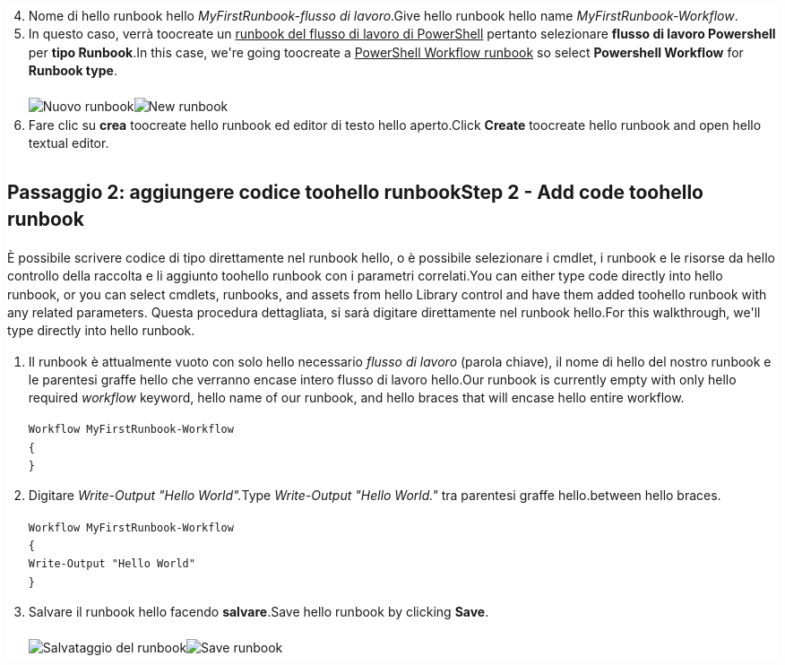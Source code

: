 4. <span data-ttu-id="d4540-130">Nome di hello runbook hello *MyFirstRunbook-flusso di lavoro*.</span><span class="sxs-lookup"><span data-stu-id="d4540-130">Give hello runbook hello name *MyFirstRunbook-Workflow*.</span></span>
5. <span data-ttu-id="d4540-131">In questo caso, verrà toocreate un [runbook del flusso di lavoro di PowerShell](automation-runbook-types.md#powershell-workflow-runbooks) pertanto selezionare **flusso di lavoro Powershell** per **tipo Runbook**.</span><span class="sxs-lookup"><span data-stu-id="d4540-131">In this case, we're going toocreate a [PowerShell Workflow runbook](automation-runbook-types.md#powershell-workflow-runbooks) so select **Powershell Workflow** for **Runbook type**.</span></span><br><br> <span data-ttu-id="d4540-132">![Nuovo runbook](media/automation-first-runbook-textual/new-runbook-properties.png)</span><span class="sxs-lookup"><span data-stu-id="d4540-132">![New runbook](media/automation-first-runbook-textual/new-runbook-properties.png)</span></span>
6. <span data-ttu-id="d4540-133">Fare clic su **crea** toocreate hello runbook ed editor di testo hello aperto.</span><span class="sxs-lookup"><span data-stu-id="d4540-133">Click **Create** toocreate hello runbook and open hello textual editor.</span></span>

## <a name="step-2---add-code-toohello-runbook"></a><span data-ttu-id="d4540-134">Passaggio 2: aggiungere codice toohello runbook</span><span class="sxs-lookup"><span data-stu-id="d4540-134">Step 2 - Add code toohello runbook</span></span>
<span data-ttu-id="d4540-135">È possibile scrivere codice di tipo direttamente nel runbook hello, o è possibile selezionare i cmdlet, i runbook e le risorse da hello controllo della raccolta e li aggiunto toohello runbook con i parametri correlati.</span><span class="sxs-lookup"><span data-stu-id="d4540-135">You can either type code directly into hello runbook, or you can select cmdlets, runbooks, and assets from hello Library control and have them added toohello runbook with any related parameters.</span></span> <span data-ttu-id="d4540-136">Questa procedura dettagliata, si sarà digitare direttamente nel runbook hello.</span><span class="sxs-lookup"><span data-stu-id="d4540-136">For this walkthrough, we'll type directly into hello runbook.</span></span>

1. <span data-ttu-id="d4540-137">Il runbook è attualmente vuoto con solo hello necessario *flusso di lavoro* (parola chiave), il nome di hello del nostro runbook e le parentesi graffe hello che verranno encase intero flusso di lavoro hello.</span><span class="sxs-lookup"><span data-stu-id="d4540-137">Our runbook is currently empty with only hello required *workflow* keyword, hello name of our runbook, and hello braces that will encase hello entire workflow.</span></span>

   ```
   Workflow MyFirstRunbook-Workflow
   {
   }
   ```
2. <span data-ttu-id="d4540-138">Digitare *Write-Output "Hello World".*</span><span class="sxs-lookup"><span data-stu-id="d4540-138">Type *Write-Output "Hello World."*</span></span> <span data-ttu-id="d4540-139">tra parentesi graffe hello.</span><span class="sxs-lookup"><span data-stu-id="d4540-139">between hello braces.</span></span>

   ```
   Workflow MyFirstRunbook-Workflow
   {
   Write-Output "Hello World"
   }
   ```
3. <span data-ttu-id="d4540-140">Salvare il runbook hello facendo **salvare**.</span><span class="sxs-lookup"><span data-stu-id="d4540-140">Save hello runbook by clicking **Save**.</span></span><br><br> <span data-ttu-id="d4540-141">![Salvataggio del runbook](media/automation-first-runbook-textual/automation-runbook-edit-controls-save.png)</span><span class="sxs-lookup"><span data-stu-id="d4540-141">![Save runbook](media/automation-first-runbook-textual/automation-runbook-edit-controls-save.png)</span></span>
